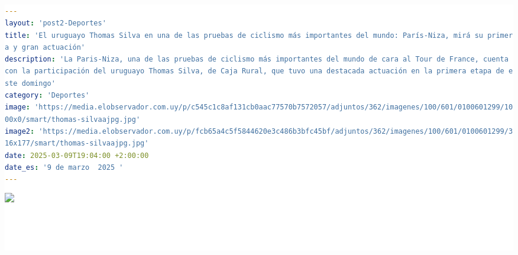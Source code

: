 ```yaml
---
layout: 'post2-Deportes'
title: 'El uruguayo Thomas Silva en una de las pruebas de ciclismo más importantes del mundo: París-Niza, mirá su primera y gran actuación'
description: 'La Paris-Niza, una de las pruebas de ciclismo más importantes del mundo de cara al Tour de France, cuenta con la participación del uruguayo Thomas Silva, de Caja Rural, que tuvo una destacada actuación en la primera etapa de este domingo'
category: 'Deportes'
image: 'https://media.elobservador.com.uy/p/c545c1c8af131cb0aac77570b7572057/adjuntos/362/imagenes/100/601/0100601299/1000x0/smart/thomas-silvaajpg.jpg'
image2: 'https://media.elobservador.com.uy/p/fcb65a4c5f5844620e3c486b3bfc45bf/adjuntos/362/imagenes/100/601/0100601299/316x177/smart/thomas-silvaajpg.jpg'
date: 2025-03-09T19:04:00 +2:00:00
date_es: '9 de marzo  2025 '
---
```


<html>
<img style='width: 100%' src='{{ page.image | prepend: base.url }}'><div style='height: 75px'></div>